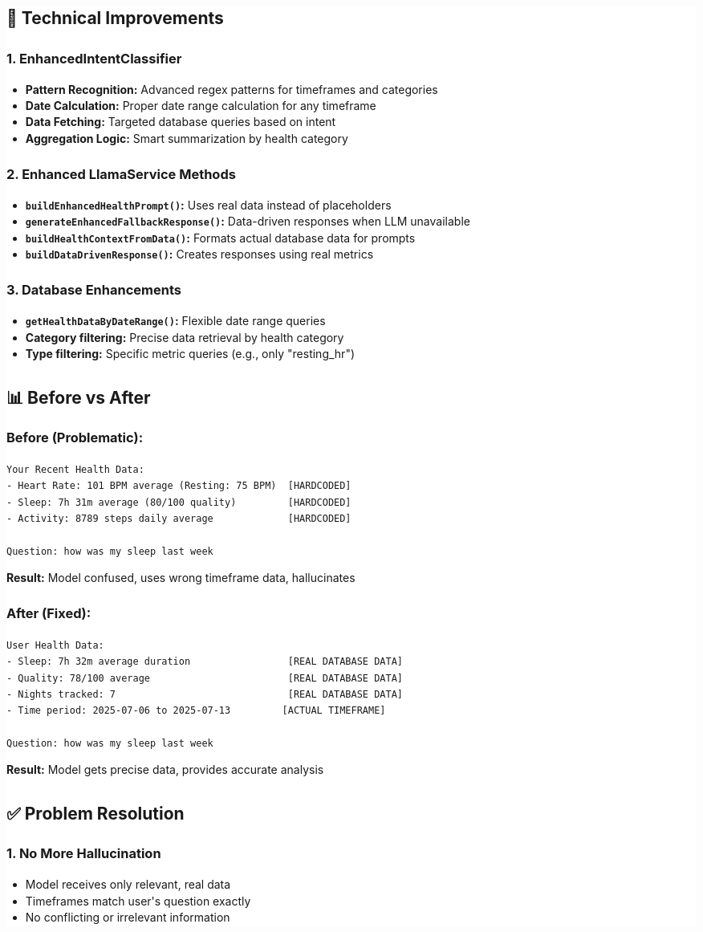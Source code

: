 ## 🔧 Technical Improvements

### **1. EnhancedIntentClassifier**
- **Pattern Recognition:** Advanced regex patterns for timeframes and categories
- **Date Calculation:** Proper date range calculation for any timeframe
- **Data Fetching:** Targeted database queries based on intent
- **Aggregation Logic:** Smart summarization by health category

### **2. Enhanced LlamaService Methods**
- **`buildEnhancedHealthPrompt()`:** Uses real data instead of placeholders
- **`generateEnhancedFallbackResponse()`:** Data-driven responses when LLM unavailable
- **`buildHealthContextFromData()`:** Formats actual database data for prompts
- **`buildDataDrivenResponse()`:** Creates responses using real metrics

### **3. Database Enhancements**
- **`getHealthDataByDateRange()`:** Flexible date range queries
- **Category filtering:** Precise data retrieval by health category
- **Type filtering:** Specific metric queries (e.g., only "resting_hr")

## 📊 Before vs After

### **Before (Problematic):**
```
Your Recent Health Data:
- Heart Rate: 101 BPM average (Resting: 75 BPM)  [HARDCODED]
- Sleep: 7h 31m average (80/100 quality)         [HARDCODED]
- Activity: 8789 steps daily average             [HARDCODED]

Question: how was my sleep last week
```
**Result:** Model confused, uses wrong timeframe data, hallucinates

### **After (Fixed):**
```
User Health Data:
- Sleep: 7h 32m average duration                 [REAL DATABASE DATA]
- Quality: 78/100 average                        [REAL DATABASE DATA]
- Nights tracked: 7                              [REAL DATABASE DATA]
- Time period: 2025-07-06 to 2025-07-13         [ACTUAL TIMEFRAME]

Question: how was my sleep last week
```
**Result:** Model gets precise data, provides accurate analysis

## ✅ Problem Resolution

### **1. No More Hallucination**
- Model receives only relevant, real data
- Timeframes match user's question exactly
- No conflicting or irrelevant information
